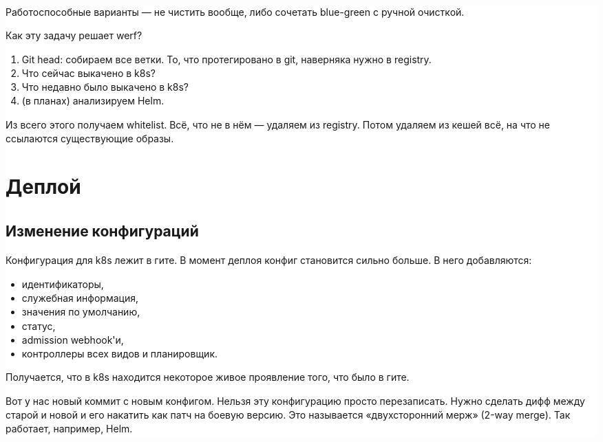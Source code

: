 Работоспособные варианты — не чистить вообще, либо сочетать blue-green с ручной очисткой.

Как эту задачу решает werf?

1. Git head: собираем все ветки.
    То, что протегировано в git, наверняка нужно в registry.
2. Что сейчас выкачено в k8s?
3. Что недавно было выкачено в k8s?
4. (в планах) анализируем Helm.

Из всего этого получаем whitelist.
Всё, что не в нём — удаляем из registry.
Потом удаляем из кешей всё, на что не ссылаются существующие образы.

# Деплой

## Изменение конфигураций

Конфигурация для k8s лежит в гите.
В момент деплоя конфиг становится сильно больше.
В него добавляются:
* идентификаторы,
* служебная информация,
* значения по умолчанию,
* статус,
* admission webhook'и,
* контроллеры всех видов и планировщик.

Получается, что в k8s находится некоторое живое проявление того, что было в гите.

Вот у нас новый коммит с новым конфигом.
Нельзя эту конфигурацию просто перезаписать.
Нужно сделать дифф между старой и новой и его накатить как патч на боевую версию.
Это называется «двухсторонний мерж» (2-way merge).
Так работает, например, Helm.
